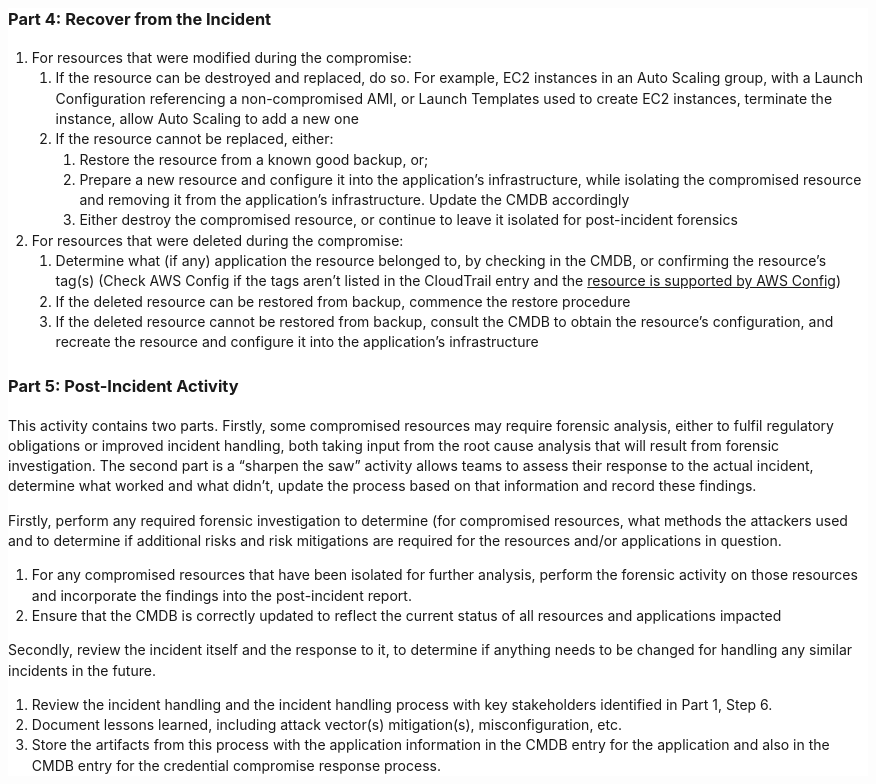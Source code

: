 ### Part 4: Recover from the Incident

1. For resources that were modified during the compromise: 
    1. If the resource can be destroyed and replaced, do so. For example, EC2 instances in an Auto Scaling group, with a Launch Configuration referencing a non-compromised AMI, or Launch Templates used to create EC2 instances, terminate the instance, allow Auto Scaling to add a new one
    2. If the resource cannot be replaced, either:
        1. Restore the resource from a known good backup, or;
        2. Prepare a new resource and configure it into the application’s infrastructure, while isolating the compromised resource and removing it from the application’s infrastructure. Update the CMDB accordingly
        3. Either destroy the compromised resource, or continue to leave it isolated for post-incident forensics
2. For resources that were deleted during the compromise:
    1. Determine what (if any) application the resource belonged to, by checking in the CMDB, or confirming the resource’s tag(s) (Check AWS Config if the tags aren’t listed in the CloudTrail entry and the [resource is supported by AWS Config](https://docs.aws.amazon.com/config/latest/developerguide/resource-config-reference.html))
    2. If the deleted resource can be restored from backup, commence the restore procedure
    3. If the deleted resource cannot be restored from backup, consult the CMDB to obtain the resource’s configuration, and recreate the resource and configure it into the application’s infrastructure

### Part 5: Post-Incident Activity

This activity contains two parts. Firstly, some compromised resources may require forensic analysis, either to fulfil regulatory obligations or improved incident handling, both taking input from the root cause analysis that will result from forensic investigation. The second part is a “sharpen the saw” activity allows teams to assess their response to the actual incident, determine what worked and what didn’t, update the process based on that information and record these findings.

Firstly, perform any required forensic investigation to determine (for compromised resources, what methods the attackers used and to determine if additional risks and risk mitigations are required for the resources and/or applications in question.

1. For any compromised resources that have been isolated for further analysis, perform the forensic activity on those resources and incorporate the findings into the post-incident report.
2. Ensure that the CMDB is correctly updated to reflect the current status of all resources and applications impacted

Secondly, review the incident itself and the response to it, to determine if anything needs to be changed for handling any similar incidents in the future.

1. Review the incident handling and the incident handling process with key stakeholders identified in Part 1, Step 6.
2. Document lessons learned, including attack vector(s) mitigation(s), misconfiguration, etc.
3. Store the artifacts from this process with the application information in the CMDB entry for the application and also in the CMDB entry for the credential compromise response process.
